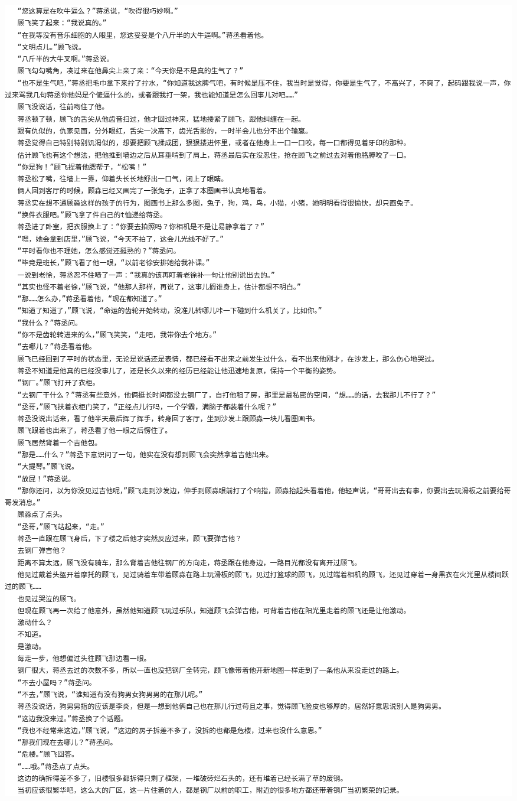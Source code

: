        “您这算是在吹牛逼么？”蒋丞说，“吹得很巧妙啊。”
       顾飞笑了起来：“我说真的。”
       “在我等没有音乐细胞的人眼里，您这妥妥是个八斤半的大牛逼啊。”蒋丞看着他。
       “文明点儿。”顾飞说。
       “八斤半的大牛叉啊。”蒋丞说。
       顾飞勾勾嘴角，凑过来在他鼻尖上亲了亲：“今天你是不是真的生气了？”
       “也不是生气吧，”蒋丞把毛巾拿下来拧了拧水，“你知道我这脾气吧，有时候是压不住，我当时是觉得，你要是生气了，不高兴了，不爽了，起码跟我说一声，你过来骂我几句蒋丞你他妈是个傻逼什么的，或者跟我打一架，我也能知道是怎么回事儿对吧……”
       顾飞没说话，往前吻住了他。
       蒋丞顿了顿，顾飞的舌尖从他齿音扫过，他才回过神来，猛地搂紧了顾飞，跟他纠缠在一起。
       跟有仇似的，仇家见面，分外眼红，舌尖一决高下，齿光舌影的，一时半会儿也分不出个输赢。
       蒋丞觉得自己特别特别饥渴似的，想要把顾飞揉成团，狠狠搂进怀里，或者在他身上一口一口咬，每一口都得见着牙印的那种。
       估计顾飞也有这个想法，把他推到墙边之后从耳垂啃到了肩上，蒋丞最后实在没忍住，抢在顾飞之前过去对着他胳膊咬了一口。
       “你是狗！”顾飞捏着他腮帮子，“松嘴！”
       蒋丞松了嘴，往墙上一靠，仰着头长长地舒出一口气，闭上了眼睛。
       俩人回到客厅的时候，顾淼已经又画完了一张兔子，正拿了本图画书认真地看着。
       蒋丞实在想不通顾淼这样的孩子的行为，图画书上那么多图，兔子，狗，鸡，鸟，小猫，小猪，她明明看得很愉快，却只画兔子。
       “换件衣服吧。”顾飞拿了件自己的t恤递给蒋丞。
       蒋丞进了卧室，把衣服换上了：“你要去拍照吗？你相机是不是让易静拿着了？”
       “嗯，她会拿到店里，”顾飞说，“今天不拍了，这会儿光线不好了。”
       “平时看你也不理她，怎么感觉还挺熟的？”蒋丞问。
       “毕竟是班长，”顾飞看了他一眼，“以前老徐安排她给我补课。”
       一说到老徐，蒋丞忍不住啧了一声：“我真的该再盯着老徐补一句让他别说出去的。”
       “其实也怪不着老徐，”顾飞说，“他那人那样，再说了，这事儿搁谁身上，估计都想不明白。”
       “那……怎么办，”蒋丞看着他，“现在都知道了。”
       “知道了知道了，”顾飞说，“命运的齿轮开始转动，没准儿转哪儿咔一下碰到什么机关了，比如你。”
       “我什么？”蒋丞问。
       “你不是齿轮转进来的么，”顾飞笑笑，“走吧，我带你去个地方。”
       “去哪儿？”蒋丞看着他。
       顾飞已经回到了平时的状态里，无论是说话还是表情，都已经看不出来之前发生过什么，看不出来他刚才，在沙发上，那么伤心地哭过。
       蒋丞不知道是他真的已经没事儿了，还是长久以来的经历已经能让他迅速地复原，保持一个平衡的姿势。
       “钢厂。”顾飞打开了衣柜。
       “去钢厂干什么？”蒋丞有些意外，他俩挺长时间都没去钢厂了，自打他租了房，那里是最私密的空间，“想……的话，去我那儿不行了？”
       “丞哥，”顾飞扶着衣柜门笑了，“正经点儿行吗，一个学霸，满脑子都装着什么呢？”
       蒋丞没说出话来，看了他半天最后挥了挥手，转身回了客厅，坐到沙发上跟顾淼一块儿看图画书。
       顾飞跟着也出来了，蒋丞看了他一眼之后愣住了。
       顾飞居然背着一个吉他包。
       “那是……什么？”蒋丞下意识问了一句，他实在没有想到顾飞会突然拿着吉他出来。
       “大提琴。”顾飞说。
       “放屁！”蒋丞说。
       “那你还问，以为你没见过吉他呢，”顾飞走到沙发边，伸手到顾淼眼前打了个响指，顾淼抬起头看着他，他轻声说，“哥哥出去有事，你要出去玩滑板之前要给哥哥发消息。”
       顾淼点了点头。
       “丞哥，”顾飞站起来，“走。”
       蒋丞一直跟在顾飞身后，下了楼之后他才突然反应过来，顾飞要弹吉他？
       去钢厂弹吉他？
       距离不算太远，顾飞没有骑车，那么背着吉他往钢厂的方向走，蒋丞跟在他身边，一路目光都没有离开过顾飞。
       他见过戴着头盔开着摩托的顾飞，见过骑着车带着顾淼在路上玩滑板的顾飞，见过打篮球的顾飞，见过端着相机的顾飞，还见过穿着一身黑衣在火光里从楼间跃过的顾飞……
       也见过哭泣的顾飞。
       但现在顾飞再一次给了他意外，虽然他知道顾飞玩过乐队，知道顾飞会弹吉他，可背着吉他在阳光里走着的顾飞还是让他激动。
       激动什么？
       不知道。
       是激动。
       每走一步，他想偏过头往顾飞那边看一眼。
       钢厂很大，蒋丞去过的次数不多，所以一直也没把钢厂全转完，顾飞像带着他开新地图一样走到了一条他从来没走过的路上。
       “不去小屋吗？”蒋丞问。
       “不去，”顾飞说，“谁知道有没有狗男女狗男男的在那儿呢。”
       蒋丞没说话，狗男男指的应该是李炎，但是一想到他俩自己也在那儿行过苟且之事，觉得顾飞脸皮也够厚的，居然好意思说别人是狗男男。
       “这边我没来过。”蒋丞换了个话题。
       “我也不经常来这边，”顾飞说，“这边的房子拆差不多了，没拆的也都是危楼，过来也没什么意思。”
       “那我们现在去哪儿？”蒋丞问。
       “危楼。”顾飞回答。
       “……哦。”蒋丞点了点头。
       这边的确拆得差不多了，旧楼很多都拆得只剩了框架，一堆破砖烂石头的，还有堆着已经长满了草的废钢。
       当初应该很繁华吧，这么大的厂区，这一片住着的人，都是钢厂以前的职工，附近的很多地方都还带着钢厂当初繁荣的记录。